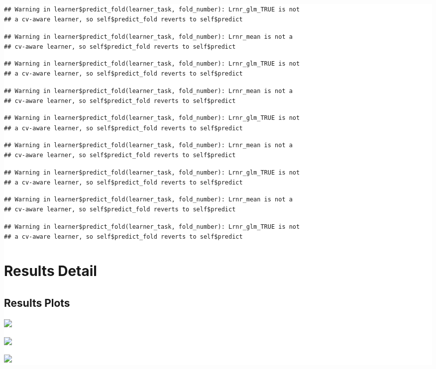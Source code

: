 ```
## Warning in learner$predict_fold(learner_task, fold_number): Lrnr_glm_TRUE is not
## a cv-aware learner, so self$predict_fold reverts to self$predict
```

```
## Warning in learner$predict_fold(learner_task, fold_number): Lrnr_mean is not a
## cv-aware learner, so self$predict_fold reverts to self$predict
```

```
## Warning in learner$predict_fold(learner_task, fold_number): Lrnr_glm_TRUE is not
## a cv-aware learner, so self$predict_fold reverts to self$predict
```

```
## Warning in learner$predict_fold(learner_task, fold_number): Lrnr_mean is not a
## cv-aware learner, so self$predict_fold reverts to self$predict
```

```
## Warning in learner$predict_fold(learner_task, fold_number): Lrnr_glm_TRUE is not
## a cv-aware learner, so self$predict_fold reverts to self$predict
```

```
## Warning in learner$predict_fold(learner_task, fold_number): Lrnr_mean is not a
## cv-aware learner, so self$predict_fold reverts to self$predict
```

```
## Warning in learner$predict_fold(learner_task, fold_number): Lrnr_glm_TRUE is not
## a cv-aware learner, so self$predict_fold reverts to self$predict
```

```
## Warning in learner$predict_fold(learner_task, fold_number): Lrnr_mean is not a
## cv-aware learner, so self$predict_fold reverts to self$predict
```

```
## Warning in learner$predict_fold(learner_task, fold_number): Lrnr_glm_TRUE is not
## a cv-aware learner, so self$predict_fold reverts to self$predict
```




# Results Detail

## Results Plots
![](/tmp/44f62812-bd8d-4bfe-b426-7c74d8c98348/3ac1b5c0-09eb-465d-8103-94bbf904a8d3/REPORT_files/figure-html/plot_tsm-1.png)

![](/tmp/44f62812-bd8d-4bfe-b426-7c74d8c98348/3ac1b5c0-09eb-465d-8103-94bbf904a8d3/REPORT_files/figure-html/plot_rr-1.png)



![](/tmp/44f62812-bd8d-4bfe-b426-7c74d8c98348/3ac1b5c0-09eb-465d-8103-94bbf904a8d3/REPORT_files/figure-html/plot_paf-1.png)
